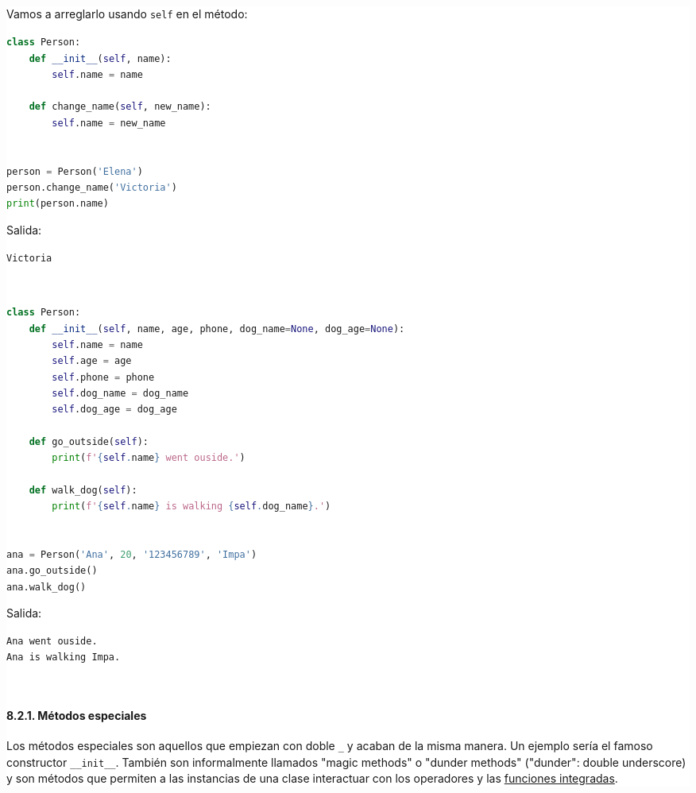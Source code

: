 Vamos a arreglarlo usando `self` en el método:

```python
class Person:
    def __init__(self, name):
        self.name = name

    def change_name(self, new_name):
        self.name = new_name


person = Person('Elena')
person.change_name('Victoria')
print(person.name)
```
Salida:
```
Victoria
```

<br>

```python
class Person:
    def __init__(self, name, age, phone, dog_name=None, dog_age=None):
        self.name = name
        self.age = age
        self.phone = phone
        self.dog_name = dog_name
        self.dog_age = dog_age

    def go_outside(self):
        print(f'{self.name} went ouside.')

    def walk_dog(self):
        print(f'{self.name} is walking {self.dog_name}.')


ana = Person('Ana', 20, '123456789', 'Impa')
ana.go_outside()
ana.walk_dog()
```
Salida:
```
Ana went ouside.
Ana is walking Impa.
```

<br>

#### 8.2.1. Métodos especiales

Los métodos especiales son aquellos que empiezan con doble `_` y acaban de la misma manera. Un ejemplo sería el famoso constructor `__init__`. También son informalmente llamados "magic methods" o "dunder methods" ("dunder": double underscore) y son métodos que permiten a las instancias de una clase interactuar con los operadores y las [funciones integradas](https://docs.python.org/3/library/functions.html).
